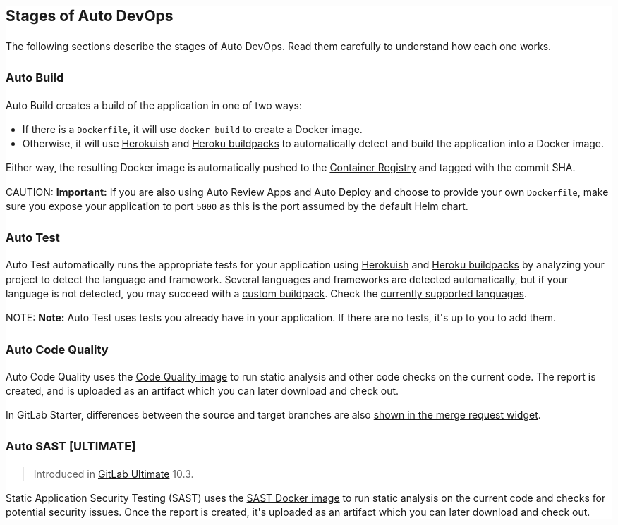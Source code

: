## Stages of Auto DevOps

The following sections describe the stages of Auto DevOps. Read them carefully
to understand how each one works.

### Auto Build

Auto Build creates a build of the application in one of two ways:

* If there is a `Dockerfile`, it will use `docker build` to create a Docker image.
* Otherwise, it will use [Herokuish](https://github.com/gliderlabs/herokuish)
  and [Heroku buildpacks](https://devcenter.heroku.com/articles/buildpacks)
  to automatically detect and build the application into a Docker image.

Either way, the resulting Docker image is automatically pushed to the
[Container Registry][container-registry] and tagged with the commit SHA.

CAUTION: **Important:**
If you are also using Auto Review Apps and Auto Deploy and choose to provide
your own `Dockerfile`, make sure you expose your application to port
`5000` as this is the port assumed by the default Helm chart.

### Auto Test

Auto Test automatically runs the appropriate tests for your application using
[Herokuish](https://github.com/gliderlabs/herokuish) and [Heroku
buildpacks](https://devcenter.heroku.com/articles/buildpacks) by analyzing
your project to detect the language and framework. Several languages and
frameworks are detected automatically, but if your language is not detected,
you may succeed with a [custom buildpack](#custom-buildpacks). Check the
[currently supported languages](#currently-supported-languages).

NOTE: **Note:**
Auto Test uses tests you already have in your application. If there are no
tests, it's up to you to add them.

### Auto Code Quality

Auto Code Quality uses the
[Code Quality image](https://gitlab.com/gitlab-org/security-products/codequality) to run
static analysis and other code checks on the current code. The report is
created, and is uploaded as an artifact which you can later download and check
out.

In GitLab Starter, differences between the source and
target branches are also
[shown in the merge request widget](../../user/project/merge_requests/code_quality_diff.md).

### Auto SAST **[ULTIMATE]**

> Introduced in [GitLab Ultimate][ee] 10.3.

Static Application Security Testing (SAST) uses the
[SAST Docker image](https://gitlab.com/gitlab-org/security-products/sast) to run static
analysis on the current code and checks for potential security issues. Once the
report is created, it's uploaded as an artifact which you can later download and
check out.


[ce-37115]: https://gitlab.com/gitlab-org/gitlab-ce/issues/37115
[kubernetes-clusters]: ../../user/project/clusters/index.md
[docker-in-docker]: ../../docker/using_docker_build.md#use-docker-in-docker-executor
[review-app]: ../../ci/review_apps/index.md
[container-registry]: ../../user/project/container_registry.md
[postgresql]: https://www.postgresql.org/
[auto devops template]: https://gitlab.com/gitlab-org/gitlab-ci-yml/blob/master/Auto-DevOps.gitlab-ci.yml
[gitlab omnibus helm chart]: ../../install/kubernetes/gitlab_omnibus.md
[ee]: https://about.gitlab.com/products/
[ce-19507]: https://gitlab.com/gitlab-org/gitlab-ce/merge_requests/19507